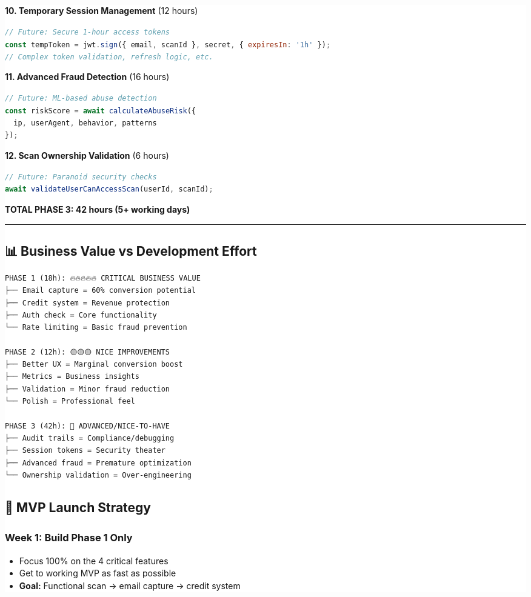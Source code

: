 **10. Temporary Session Management** (12 hours)
```javascript
// Future: Secure 1-hour access tokens
const tempToken = jwt.sign({ email, scanId }, secret, { expiresIn: '1h' });
// Complex token validation, refresh logic, etc.
```

**11. Advanced Fraud Detection** (16 hours)
```javascript
// Future: ML-based abuse detection
const riskScore = await calculateAbuseRisk({
  ip, userAgent, behavior, patterns
});
```

**12. Scan Ownership Validation** (6 hours)
```javascript
// Future: Paranoid security checks
await validateUserCanAccessScan(userId, scanId);
```

**TOTAL PHASE 3: 42 hours (5+ working days)**

---

## 📊 **Business Value vs Development Effort**

```
PHASE 1 (18h): 🔥🔥🔥🔥🔥 CRITICAL BUSINESS VALUE
├── Email capture = 60% conversion potential
├── Credit system = Revenue protection  
├── Auth check = Core functionality
└── Rate limiting = Basic fraud prevention

PHASE 2 (12h): 🟡🟡🟡 NICE IMPROVEMENTS  
├── Better UX = Marginal conversion boost
├── Metrics = Business insights
├── Validation = Minor fraud reduction
└── Polish = Professional feel

PHASE 3 (42h): 🔵 ADVANCED/NICE-TO-HAVE
├── Audit trails = Compliance/debugging
├── Session tokens = Security theater
├── Advanced fraud = Premature optimization  
└── Ownership validation = Over-engineering
```

## 🎯 **MVP Launch Strategy**

### **Week 1: Build Phase 1 Only**
- Focus 100% on the 4 critical features
- Get to working MVP as fast as possible
- **Goal:** Functional scan → email capture → credit system
